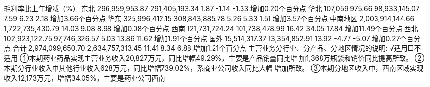 毛利率比上年增减（%）
东北
296,959,953.87
291,405,193.34
1.87
-1.14
-1.33
增加0.20个百分点
华北
107,059,975.66
98,933,145.07
7.59
6.23
2.18
增加3.66个百分点
华东
325,996,412.15
308,843,885.78
5.26
5.33
1.51
增加3.57个百分点
中南地区
2,003,914,144.66
1,722,735,430.79
14.03
9.08
8.98
增加0.08个百分点
西南
121,731,724.24
101,738,478.99
16.42
34.05
17.84
增加11.49个百分点
西北
102,923,122.75
97,746,326.57
5.03
13.86
11.62
增加1.91个百分点
国外
15,514,317.37
13,354,852.91
13.92
-4.77
-5.07
增加0.27个百分点
合计
2,974,099,650.70
2,634,757,313.45
11.41
8.34
6.88
增加1.21个百分点
主营业务分行业、分产品、分地区情况的说明:
√适用□不适用
①本期药业药品实现主营业务收入20,827万元，同比增幅49.29%，主要是产品销量同比增
加1,368万瓶袋和销价同比提高所致。
②本期分行业收入中其他行业收入628万元，同比增幅739.02%，系商业公司收入同比大幅
增加所致。
③本期分地区收入中，西南区域实现收入12,173万元，增幅34.05%，主要是药业公司西南
